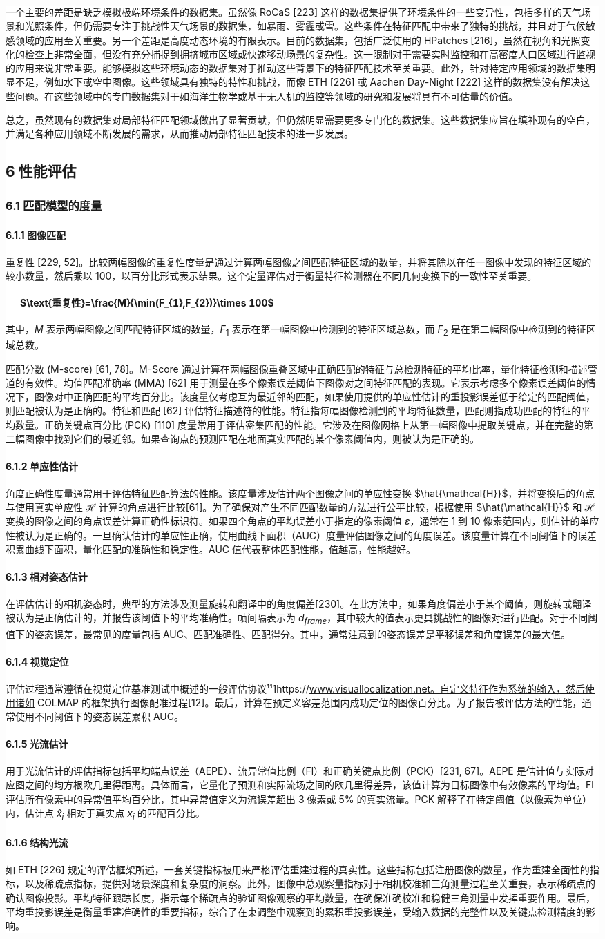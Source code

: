 一个主要的差距是缺乏模拟极端环境条件的数据集。虽然像 RoCaS [223] 这样的数据集提供了环境条件的一些变异性，包括多样的天气场景和光照条件，但仍需要专注于挑战性天气场景的数据集，如暴雨、雾霾或雪。这些条件在特征匹配中带来了独特的挑战，并且对于气候敏感领域的应用至关重要。另一个差距是高度动态环境的有限表示。目前的数据集，包括广泛使用的 HPatches [216]，虽然在视角和光照变化的检查上非常全面，但没有充分捕捉到拥挤城市区域或快速移动场景的复杂性。这一限制对于需要实时监控和在高密度人口区域进行监视的应用来说非常重要。能够模拟这些环境动态的数据集对于推动这些背景下的特征匹配技术至关重要。此外，针对特定应用领域的数据集明显不足，例如水下或空中图像。这些领域具有独特的特性和挑战，而像 ETH [226] 或 Aachen Day-Night [222] 这样的数据集没有解决这些问题。在这些领域中的专门数据集对于如海洋生物学或基于无人机的监控等领域的研究和发展将具有不可估量的价值。

总之，虽然现有的数据集对局部特征匹配领域做出了显著贡献，但仍然明显需要更多专门化的数据集。这些数据集应旨在填补现有的空白，并满足各种应用领域不断发展的需求，从而推动局部特征匹配技术的进一步发展。

## 6 性能评估

### 6.1 匹配模型的度量

#### 6.1.1 图像匹配

重复性 [229, 52]。比较两幅图像的重复性度量是通过计算两幅图像之间匹配特征区域的数量，并将其除以在任一图像中发现的特征区域的较小数量，然后乘以 100，以百分比形式表示结果。这个定量评估对于衡量特征检测器在不同几何变换下的一致性至关重要。

|  | $\text{重复性}=\frac{M}{\min(F_{1},F_{2})}\times 100$ |  |
| --- | --- | --- |

其中，$M$ 表示两幅图像之间匹配特征区域的数量，$F_{1}$ 表示在第一幅图像中检测到的特征区域总数，而 $F_{2}$ 是在第二幅图像中检测到的特征区域总数。

匹配分数 (M-score) [61, 78]。M-Score 通过计算在两幅图像重叠区域中正确匹配的特征与总检测特征的平均比率，量化特征检测和描述管道的有效性。均值匹配准确率 (MMA) [62] 用于测量在多个像素误差阈值下图像对之间特征匹配的表现。它表示考虑多个像素误差阈值的情况下，图像对中正确匹配的平均百分比。该度量仅考虑互为最近邻的匹配，如果使用提供的单应性估计的重投影误差低于给定的匹配阈值，则匹配被认为是正确的。特征和匹配 [62] 评估特征描述符的性能。特征指每幅图像检测到的平均特征数量，匹配则指成功匹配的特征的平均数量。正确关键点百分比 (PCK) [110] 度量常用于评估密集匹配的性能。它涉及在图像网格上从第一幅图像中提取关键点，并在完整的第二幅图像中找到它们的最近邻。如果查询点的预测匹配在地面真实匹配的某个像素阈值内，则被认为是正确的。

#### 6.1.2 单应性估计

角度正确性度量通常用于评估特征匹配算法的性能。该度量涉及估计两个图像之间的单应性变换 $\hat{\mathcal{H}}$，并将变换后的角点与使用真实单应性 $\mathcal{H}$ 计算的角点进行比较[61]。为了确保对产生不同匹配数量的方法进行公平比较，根据使用 $\hat{\mathcal{H}}$ 和 $\mathcal{H}$ 变换的图像之间的角点误差计算正确性标识符。如果四个角点的平均误差小于指定的像素阈值 $\varepsilon$，通常在 1 到 10 像素范围内，则估计的单应性被认为是正确的。一旦确认估计的单应性正确，使用曲线下面积（AUC）度量评估图像之间的角度误差。该度量计算在不同阈值下的误差积累曲线下面积，量化匹配的准确性和稳定性。AUC 值代表整体匹配性能，值越高，性能越好。

#### 6.1.3 相对姿态估计

在评估估计的相机姿态时，典型的方法涉及测量旋转和翻译中的角度偏差[230]。在此方法中，如果角度偏差小于某个阈值，则旋转或翻译被认为是正确估计的，并报告该阈值下的平均准确性。帧间隔表示为 $d_{frame}$，其中较大的值表示更具挑战性的图像对进行匹配。对于不同阈值下的姿态误差，最常见的度量包括 AUC、匹配准确性、匹配得分。其中，通常注意到的姿态误差是平移误差和角度误差的最大值。

#### 6.1.4 视觉定位

评估过程通常遵循在视觉定位基准测试中概述的一般评估协议¹¹1https://www.visuallocalization.net。自定义特征作为系统的输入，然后使用诸如 COLMAP 的框架执行图像配准过程[12]。最后，计算在预定义容差范围内成功定位的图像百分比。为了报告被评估方法的性能，通常使用不同阈值下的姿态误差累积 AUC。

#### 6.1.5 光流估计

用于光流估计的评估指标包括平均端点误差（AEPE）、流异常值比例（Fl）和正确关键点比例（PCK）[231, 67]。AEPE 是估计值与实际对应图之间的均方根欧几里得距离。具体而言，它量化了预测和实际流场之间的欧几里得差异，该值计算为目标图像中有效像素的平均值。Fl 评估所有像素中的异常值平均百分比，其中异常值定义为流误差超出 3 像素或 $5\%$ 的真实流量。PCK 解释了在特定阈值（以像素为单位）内，估计点 $\hat{x}_{i}$ 相对于真实点 $x_{i}$ 的匹配百分比。

#### 6.1.6 结构光流

如 ETH [226] 规定的评估框架所述，一套关键指标被用来严格评估重建过程的真实性。这些指标包括注册图像的数量，作为重建全面性的指标，以及稀疏点指标，提供对场景深度和复杂度的洞察。此外，图像中总观察量指标对于相机校准和三角测量过程至关重要，表示稀疏点的确认图像投影。平均特征跟踪长度，指示每个稀疏点的验证图像观察的平均数量，在确保准确校准和稳健三角测量中发挥重要作用。最后，平均重投影误差是衡量重建准确性的重要指标，综合了在束调整中观察到的累积重投影误差，受输入数据的完整性以及关键点检测精度的影响。
